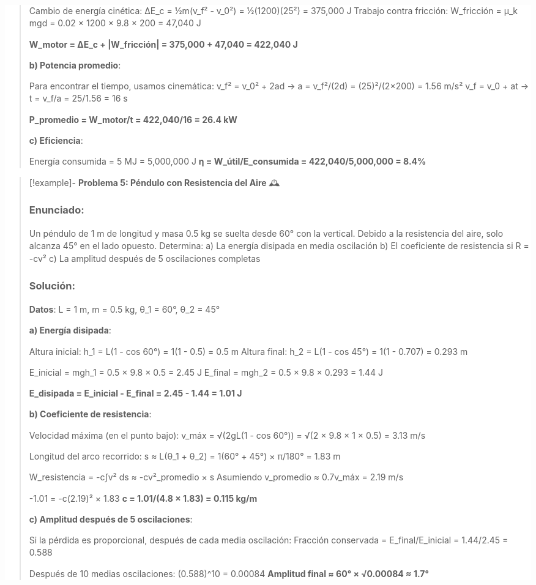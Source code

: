 > Cambio de energía cinética: ΔE_c = ½m(v_f² - v_0²) = ½(1200)(25²) = 375,000 J Trabajo contra fricción: W_fricción = μ_k mgd = 0.02 × 1200 × 9.8 × 200 = 47,040 J
> 
> **W_motor = ΔE_c + |W_fricción| = 375,000 + 47,040 = 422,040 J**
> 
> **b) Potencia promedio**:
> 
> Para encontrar el tiempo, usamos cinemática: v_f² = v_0² + 2ad → a = v_f²/(2d) = (25)²/(2×200) = 1.56 m/s² v_f = v_0 + at → t = v_f/a = 25/1.56 = 16 s
> 
> **P_promedio = W_motor/t = 422,040/16 = 26.4 kW**
> 
> **c) Eficiencia**:
> 
> Energía consumida = 5 MJ = 5,000,000 J **η = W_útil/E_consumida = 422,040/5,000,000 = 8.4%**

> [!example]- **Problema 5: Péndulo con Resistencia del Aire** 🕰️
> 
> ### Enunciado:
> 
> Un péndulo de 1 m de longitud y masa 0.5 kg se suelta desde 60° con la vertical. Debido a la resistencia del aire, solo alcanza 45° en el lado opuesto. Determina: a) La energía disipada en media oscilación b) El coeficiente de resistencia si R = -cv² c) La amplitud después de 5 oscilaciones completas
> 
> ### Solución:
> 
> **Datos**: L = 1 m, m = 0.5 kg, θ_1 = 60°, θ_2 = 45°
> 
> **a) Energía disipada**:
> 
> Altura inicial: h_1 = L(1 - cos 60°) = 1(1 - 0.5) = 0.5 m Altura final: h_2 = L(1 - cos 45°) = 1(1 - 0.707) = 0.293 m
> 
> E_inicial = mgh_1 = 0.5 × 9.8 × 0.5 = 2.45 J E_final = mgh_2 = 0.5 × 9.8 × 0.293 = 1.44 J
> 
> **E_disipada = E_inicial - E_final = 2.45 - 1.44 = 1.01 J**
> 
> **b) Coeficiente de resistencia**:
> 
> Velocidad máxima (en el punto bajo): v_máx = √(2gL(1 - cos 60°)) = √(2 × 9.8 × 1 × 0.5) = 3.13 m/s
> 
> Longitud del arco recorrido: s ≈ L(θ_1 + θ_2) = 1(60° + 45°) × π/180° = 1.83 m
> 
> W_resistencia = -c∫v² ds ≈ -cv²_promedio × s Asumiendo v_promedio ≈ 0.7v_máx = 2.19 m/s
> 
> -1.01 = -c(2.19)² × 1.83 **c = 1.01/(4.8 × 1.83) = 0.115 kg/m**
> 
> **c) Amplitud después de 5 oscilaciones**:
> 
> Si la pérdida es proporcional, después de cada media oscilación: Fracción conservada = E_final/E_inicial = 1.44/2.45 = 0.588
> 
> Después de 10 medias oscilaciones: (0.588)^10 = 0.00084 **Amplitud final ≈ 60° × √0.00084 ≈ 1.7°**
